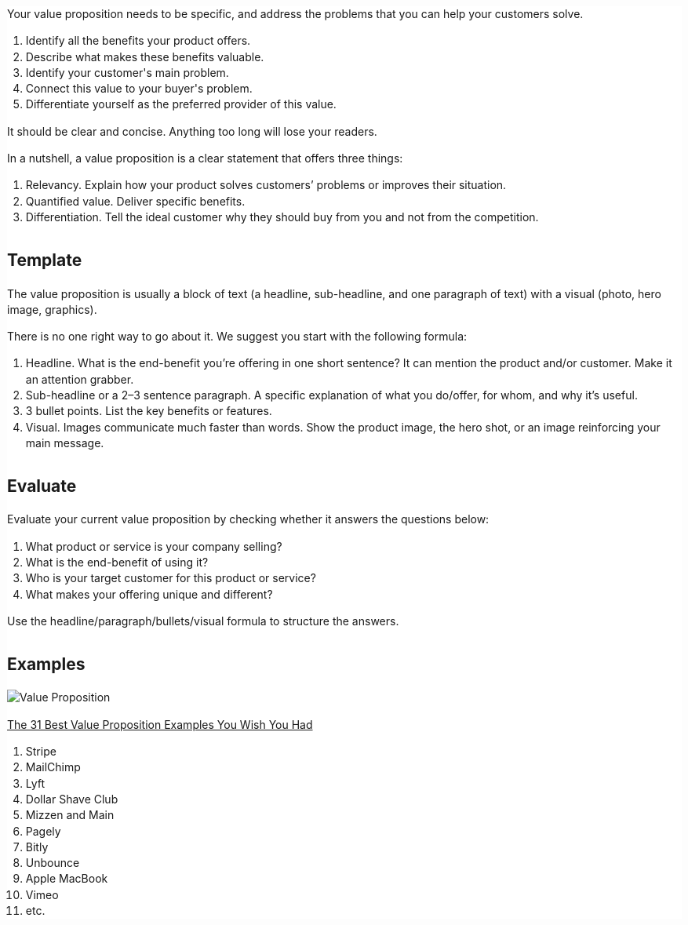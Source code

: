 Your value proposition needs to be specific, and address the problems that you can help your customers solve.

1. Identify all the benefits your product offers.
1. Describe what makes these benefits valuable.
1. Identify your customer's main problem.
1. Connect this value to your buyer's problem.
1. Differentiate yourself as the preferred provider of this value.

It should be clear and concise. Anything too long will lose your readers.

In a nutshell, a value proposition is a clear statement that offers three things:

1. Relevancy. Explain how your product solves customers’ problems or improves their situation.
1. Quantified value. Deliver specific benefits.
1. Differentiation. Tell the ideal customer why they should buy from you and not from the competition.

## Template

The value proposition is usually a block of text (a headline, sub-headline, and one paragraph of text) with a visual (photo, hero image, graphics).

There is no one right way to go about it. We suggest you start with the following formula:

1. Headline. What is the end-benefit you’re offering in one short sentence? It can mention the product and/or customer. Make it an attention grabber.
1. Sub-headline or a 2–3 sentence paragraph. A specific explanation of what you do/offer, for whom, and why it’s useful.
1. 3 bullet points. List the key benefits or features.
1. Visual. Images communicate much faster than words. Show the product image, the hero shot, or an image reinforcing your main message.

## Evaluate

Evaluate your current value proposition by checking whether it answers the questions below:

1. What product or service is your company selling?
1. What is the end-benefit of using it?
1. Who is your target customer for this product or service?
1. What makes your offering unique and different?

Use the headline/paragraph/bullets/visual formula to structure the answers.

## Examples

![Value Proposition](/assets/2021/05-landing-page-value-proposition/value-proposition.webp)

[The 31 Best Value Proposition Examples You Wish You Had](https://www.impactbnd.com/blog/value-proposition-examples)

1. Stripe
1. MailChimp
1. Lyft
1. Dollar Shave Club
1. Mizzen and Main
1. Pagely
1. Bitly
1. Unbounce
1. Apple MacBook
1. Vimeo
1. etc.
